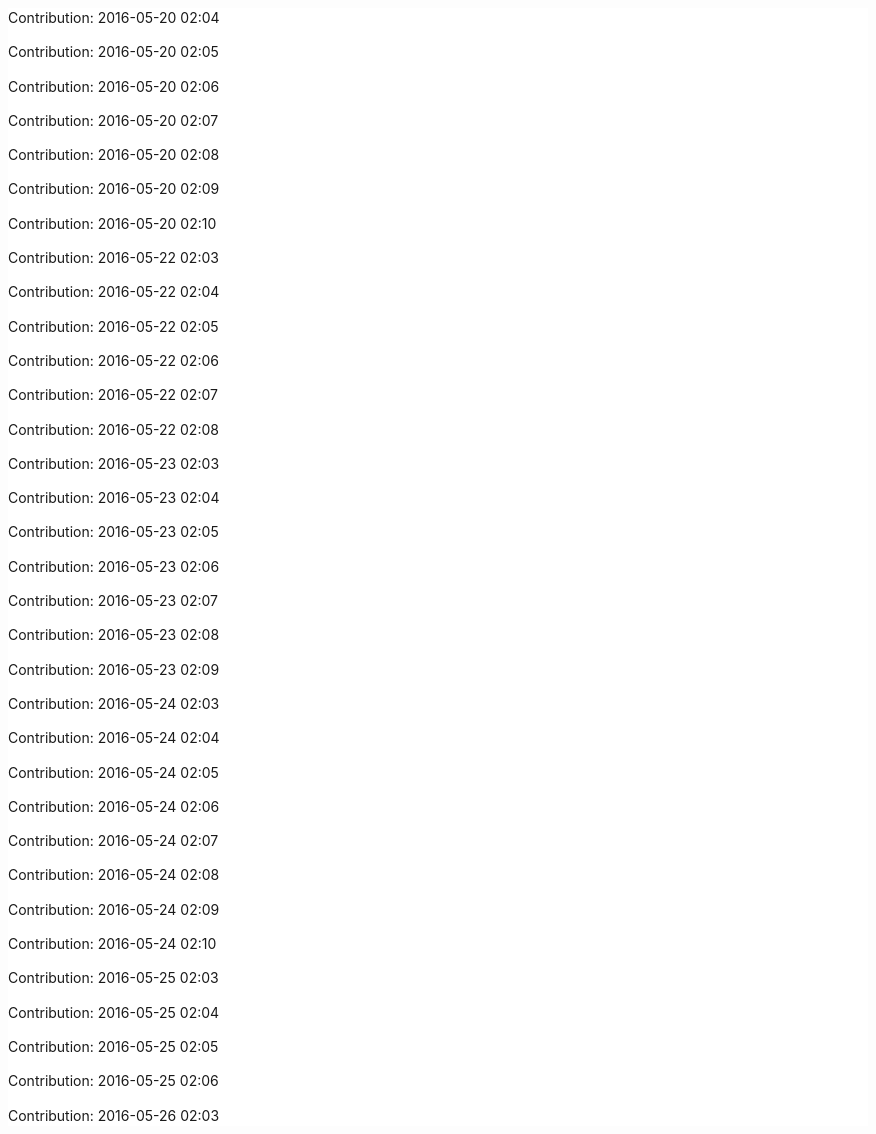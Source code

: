 Contribution: 2016-05-20 02:04

Contribution: 2016-05-20 02:05

Contribution: 2016-05-20 02:06

Contribution: 2016-05-20 02:07

Contribution: 2016-05-20 02:08

Contribution: 2016-05-20 02:09

Contribution: 2016-05-20 02:10

Contribution: 2016-05-22 02:03

Contribution: 2016-05-22 02:04

Contribution: 2016-05-22 02:05

Contribution: 2016-05-22 02:06

Contribution: 2016-05-22 02:07

Contribution: 2016-05-22 02:08

Contribution: 2016-05-23 02:03

Contribution: 2016-05-23 02:04

Contribution: 2016-05-23 02:05

Contribution: 2016-05-23 02:06

Contribution: 2016-05-23 02:07

Contribution: 2016-05-23 02:08

Contribution: 2016-05-23 02:09

Contribution: 2016-05-24 02:03

Contribution: 2016-05-24 02:04

Contribution: 2016-05-24 02:05

Contribution: 2016-05-24 02:06

Contribution: 2016-05-24 02:07

Contribution: 2016-05-24 02:08

Contribution: 2016-05-24 02:09

Contribution: 2016-05-24 02:10

Contribution: 2016-05-25 02:03

Contribution: 2016-05-25 02:04

Contribution: 2016-05-25 02:05

Contribution: 2016-05-25 02:06

Contribution: 2016-05-26 02:03
